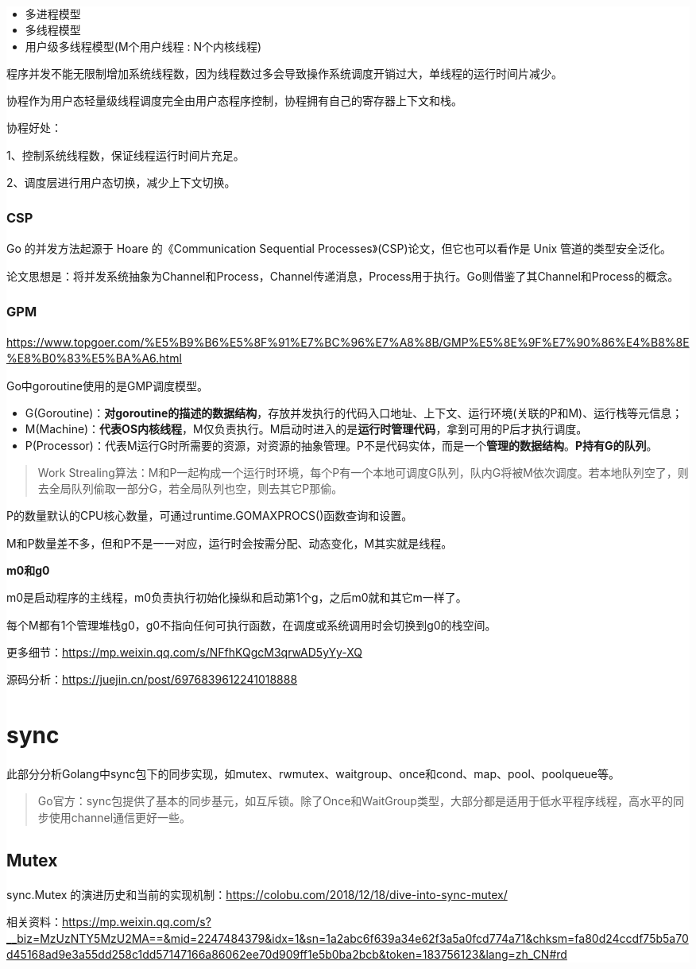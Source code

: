 - 多进程模型
- 多线程模型
- 用户级多线程模型(M个用户线程 : N个内核线程)

程序并发不能无限制增加系统线程数，因为线程数过多会导致操作系统调度开销过大，单线程的运行时间片减少。

协程作为用户态轻量级线程调度完全由用户态程序控制，协程拥有自己的寄存器上下文和栈。

协程好处：

1、控制系统线程数，保证线程运行时间片充足。

2、调度层进行用户态切换，减少上下文切换。

### CSP

 Go 的并发方法起源于 Hoare 的《Communication Sequential Processes》(CSP)论文，但它也可以看作是 Unix 管道的类型安全泛化。

论文思想是：将并发系统抽象为Channel和Process，Channel传递消息，Process用于执行。Go则借鉴了其Channel和Process的概念。

### GPM

https://www.topgoer.com/%E5%B9%B6%E5%8F%91%E7%BC%96%E7%A8%8B/GMP%E5%8E%9F%E7%90%86%E4%B8%8E%E8%B0%83%E5%BA%A6.html

Go中goroutine使用的是GMP调度模型。

- G(Goroutine)：**对goroutine的描述的数据结构**，存放并发执行的代码入口地址、上下文、运行环境(关联的P和M)、运行栈等元信息；
- M(Machine)：**代表OS内核线程**，M仅负责执行。M启动时进入的是**运行时管理代码**，拿到可用的P后才执行调度。
- P(Processor)：代表M运行G时所需要的资源，对资源的抽象管理。P不是代码实体，而是一个**管理的数据结构**。**P持有G的队列**。

> Work Strealing算法：M和P一起构成一个运行时环境，每个P有一个本地可调度G队列，队内G将被M依次调度。若本地队列空了，则去全局队列偷取一部分G，若全局队列也空，则去其它P那偷。

P的数量默认的CPU核心数量，可通过runtime.GOMAXPROCS()函数查询和设置。

M和P数量差不多，但和P不是一一对应，运行时会按需分配、动态变化，M其实就是线程。

**m0和g0**

m0是启动程序的主线程，m0负责执行初始化操纵和启动第1个g，之后m0就和其它m一样了。

每个M都有1个管理堆栈g0，g0不指向任何可执行函数，在调度或系统调用时会切换到g0的栈空间。

更多细节：https://mp.weixin.qq.com/s/NFfhKQgcM3qrwAD5yYy-XQ

源码分析：https://juejin.cn/post/6976839612241018888

# sync

此部分分析Golang中sync包下的同步实现，如mutex、rwmutex、waitgroup、once和cond、map、pool、poolqueue等。

> Go官方：sync包提供了基本的同步基元，如互斥锁。除了Once和WaitGroup类型，大部分都是适用于低水平程序线程，高水平的同步使用channel通信更好一些。

## Mutex

sync.Mutex 的演进历史和当前的实现机制：https://colobu.com/2018/12/18/dive-into-sync-mutex/

相关资料：https://mp.weixin.qq.com/s?__biz=MzUzNTY5MzU2MA==&mid=2247484379&idx=1&sn=1a2abc6f639a34e62f3a5a0fcd774a71&chksm=fa80d24ccdf75b5a70d45168ad9e3a55dd258c1dd57147166a86062ee70d909ff1e5b0ba2bcb&token=183756123&lang=zh_CN#rd
